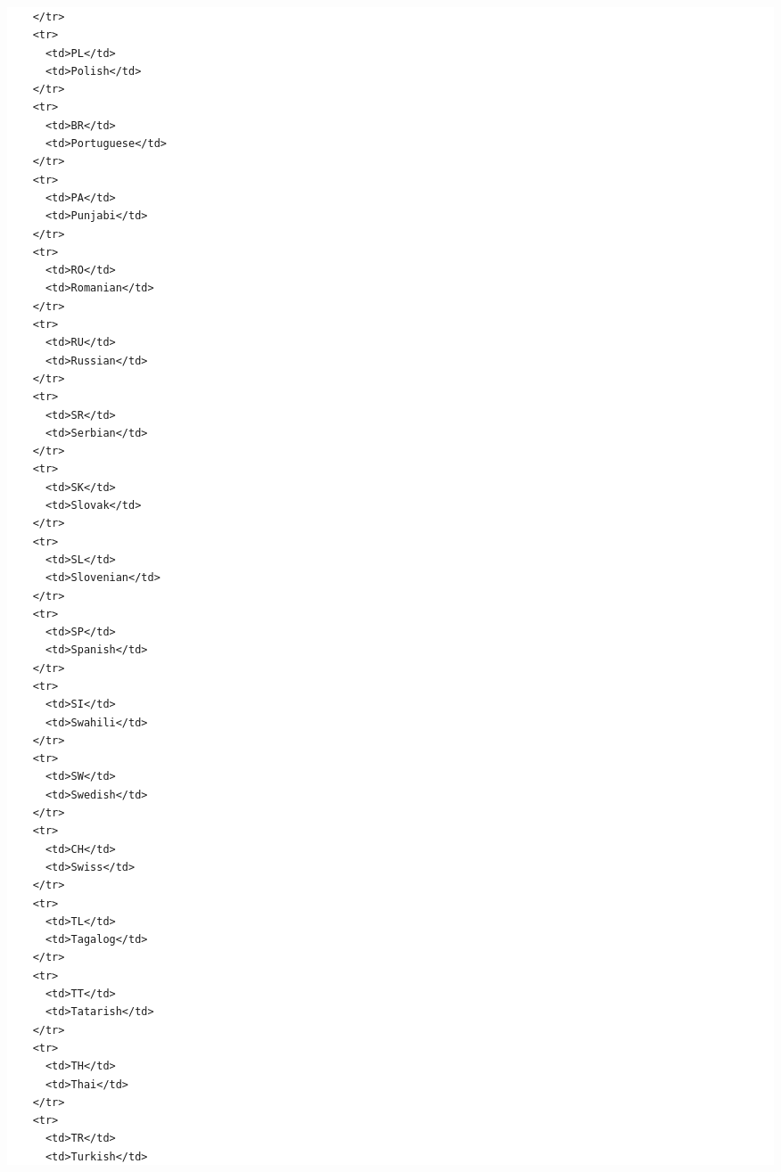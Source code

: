         </tr>
        <tr>
          <td>PL</td>
          <td>Polish</td>
        </tr>
        <tr>
          <td>BR</td>
          <td>Portuguese</td>
        </tr>
        <tr>
          <td>PA</td>
          <td>Punjabi</td>
        </tr>
        <tr>
          <td>RO</td>
          <td>Romanian</td>
        </tr>
        <tr>
          <td>RU</td>
          <td>Russian</td>
        </tr>
        <tr>
          <td>SR</td>
          <td>Serbian</td>
        </tr>
        <tr>
          <td>SK</td>
          <td>Slovak</td>
        </tr>
        <tr>
          <td>SL</td>
          <td>Slovenian</td>
        </tr>
        <tr>
          <td>SP</td>
          <td>Spanish</td>
        </tr>
        <tr>
          <td>SI</td>
          <td>Swahili</td>
        </tr>
        <tr>
          <td>SW</td>
          <td>Swedish</td>
        </tr>
        <tr>
          <td>CH</td>
          <td>Swiss</td>
        </tr>
        <tr>
          <td>TL</td>
          <td>Tagalog</td>
        </tr>
        <tr>
          <td>TT</td>
          <td>Tatarish</td>
        </tr>
        <tr>
          <td>TH</td>
          <td>Thai</td>
        </tr>
        <tr>
          <td>TR</td>
          <td>Turkish</td>
